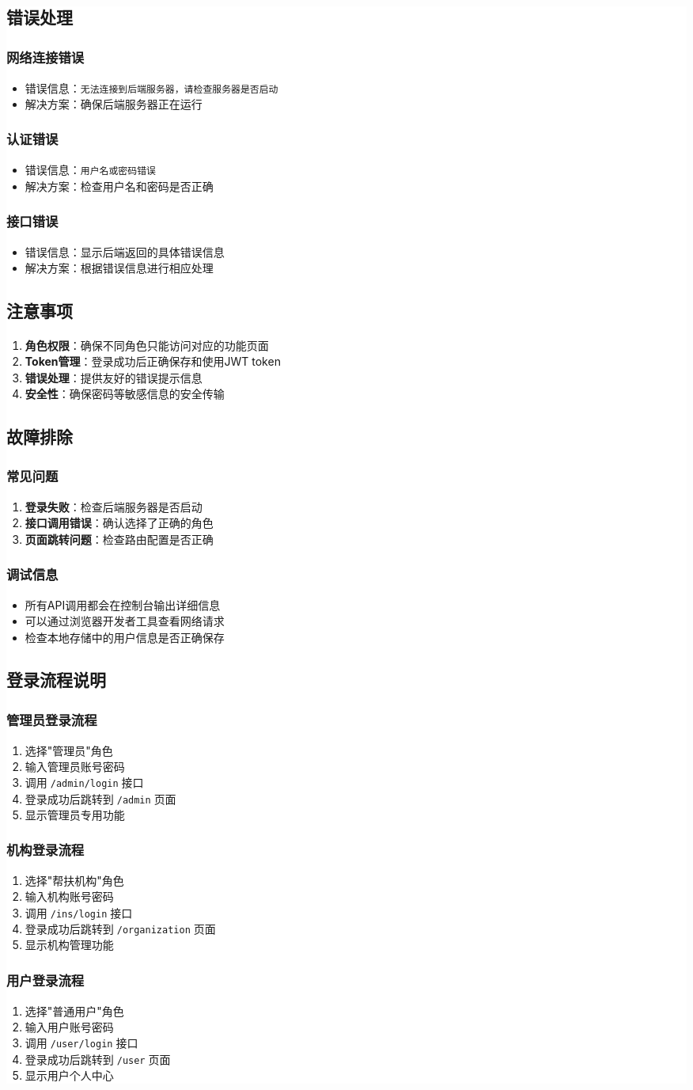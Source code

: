 ## 错误处理

### 网络连接错误
- 错误信息：`无法连接到后端服务器，请检查服务器是否启动`
- 解决方案：确保后端服务器正在运行

### 认证错误
- 错误信息：`用户名或密码错误`
- 解决方案：检查用户名和密码是否正确

### 接口错误
- 错误信息：显示后端返回的具体错误信息
- 解决方案：根据错误信息进行相应处理

## 注意事项

1. **角色权限**：确保不同角色只能访问对应的功能页面
2. **Token管理**：登录成功后正确保存和使用JWT token
3. **错误处理**：提供友好的错误提示信息
4. **安全性**：确保密码等敏感信息的安全传输

## 故障排除

### 常见问题
1. **登录失败**：检查后端服务器是否启动
2. **接口调用错误**：确认选择了正确的角色
3. **页面跳转问题**：检查路由配置是否正确

### 调试信息
- 所有API调用都会在控制台输出详细信息
- 可以通过浏览器开发者工具查看网络请求
- 检查本地存储中的用户信息是否正确保存

## 登录流程说明

### 管理员登录流程
1. 选择"管理员"角色
2. 输入管理员账号密码
3. 调用 `/admin/login` 接口
4. 登录成功后跳转到 `/admin` 页面
5. 显示管理员专用功能

### 机构登录流程
1. 选择"帮扶机构"角色
2. 输入机构账号密码
3. 调用 `/ins/login` 接口
4. 登录成功后跳转到 `/organization` 页面
5. 显示机构管理功能

### 用户登录流程
1. 选择"普通用户"角色
2. 输入用户账号密码
3. 调用 `/user/login` 接口
4. 登录成功后跳转到 `/user` 页面
5. 显示用户个人中心 